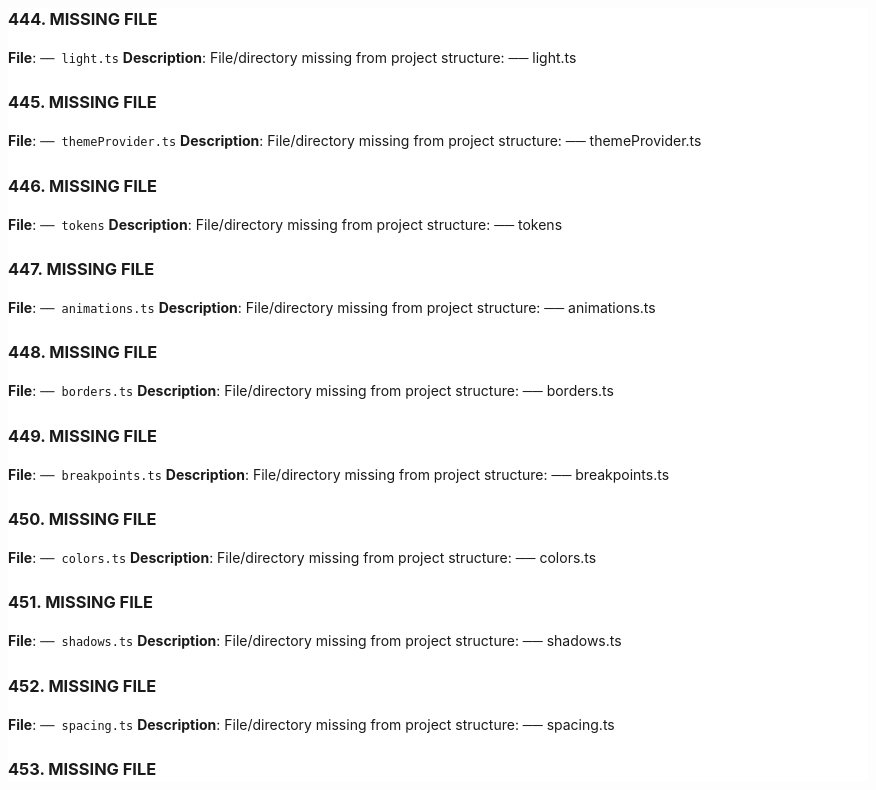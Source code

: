
### 444. MISSING FILE

**File**: `── light.ts`
**Description**: File/directory missing from project structure: ── light.ts


### 445. MISSING FILE

**File**: `── themeProvider.ts`
**Description**: File/directory missing from project structure: ── themeProvider.ts


### 446. MISSING FILE

**File**: `── tokens`
**Description**: File/directory missing from project structure: ── tokens


### 447. MISSING FILE

**File**: `── animations.ts`
**Description**: File/directory missing from project structure: ── animations.ts


### 448. MISSING FILE

**File**: `── borders.ts`
**Description**: File/directory missing from project structure: ── borders.ts


### 449. MISSING FILE

**File**: `── breakpoints.ts`
**Description**: File/directory missing from project structure: ── breakpoints.ts


### 450. MISSING FILE

**File**: `── colors.ts`
**Description**: File/directory missing from project structure: ── colors.ts


### 451. MISSING FILE

**File**: `── shadows.ts`
**Description**: File/directory missing from project structure: ── shadows.ts


### 452. MISSING FILE

**File**: `── spacing.ts`
**Description**: File/directory missing from project structure: ── spacing.ts


### 453. MISSING FILE
